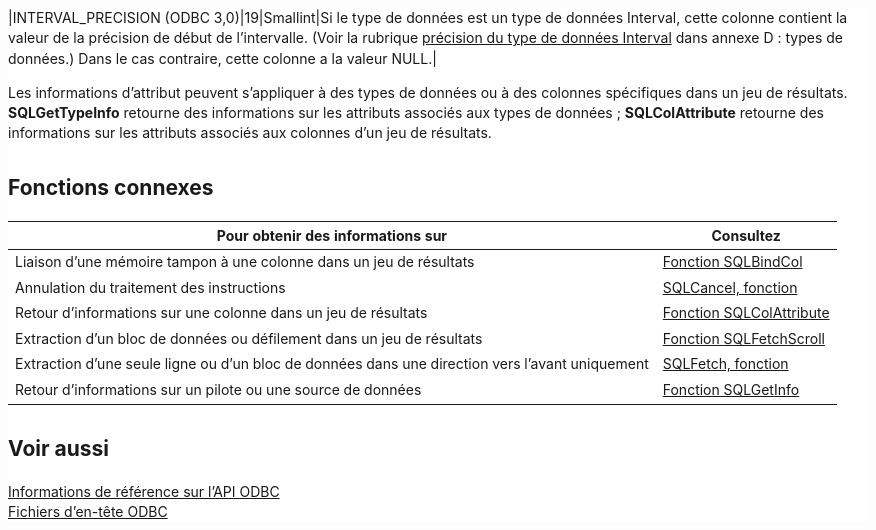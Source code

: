 |INTERVAL_PRECISION (ODBC 3,0)|19|Smallint|Si le type de données est un type de données Interval, cette colonne contient la valeur de la précision de début de l’intervalle. (Voir la rubrique [précision du type de données Interval](../../../odbc/reference/appendixes/interval-data-type-precision.md) dans annexe D : types de données.) Dans le cas contraire, cette colonne a la valeur NULL.|  
  
 Les informations d’attribut peuvent s’appliquer à des types de données ou à des colonnes spécifiques dans un jeu de résultats. **SQLGetTypeInfo** retourne des informations sur les attributs associés aux types de données ; **SQLColAttribute** retourne des informations sur les attributs associés aux colonnes d’un jeu de résultats.  
  
## <a name="related-functions"></a>Fonctions connexes  
  
|Pour obtenir des informations sur|Consultez|  
|---------------------------|---------|  
|Liaison d’une mémoire tampon à une colonne dans un jeu de résultats|[Fonction SQLBindCol](../../../odbc/reference/syntax/sqlbindcol-function.md)|  
|Annulation du traitement des instructions|[SQLCancel, fonction](../../../odbc/reference/syntax/sqlcancel-function.md)|  
|Retour d’informations sur une colonne dans un jeu de résultats|[Fonction SQLColAttribute](../../../odbc/reference/syntax/sqlcolattribute-function.md)|  
|Extraction d’un bloc de données ou défilement dans un jeu de résultats|[Fonction SQLFetchScroll](../../../odbc/reference/syntax/sqlfetchscroll-function.md)|  
|Extraction d’une seule ligne ou d’un bloc de données dans une direction vers l’avant uniquement|[SQLFetch, fonction](../../../odbc/reference/syntax/sqlfetch-function.md)|  
|Retour d’informations sur un pilote ou une source de données|[Fonction SQLGetInfo](../../../odbc/reference/syntax/sqlgetinfo-function.md)|  
  
## <a name="see-also"></a>Voir aussi  
 [Informations de référence sur l’API ODBC](../../../odbc/reference/syntax/odbc-api-reference.md)   
 [Fichiers d’en-tête ODBC](../../../odbc/reference/install/odbc-header-files.md)
